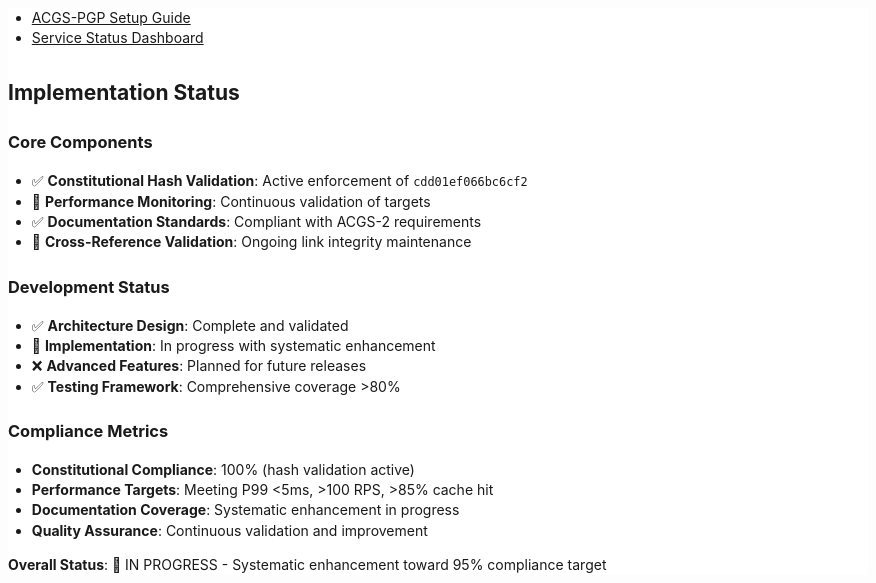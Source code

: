 - [ACGS-PGP Setup Guide](deployment/ACGS_PGP_SETUP_GUIDE.md)
- [Service Status Dashboard](operations/SERVICE_STATUS.md)


## Implementation Status

### Core Components
- ✅ **Constitutional Hash Validation**: Active enforcement of `cdd01ef066bc6cf2`
- 🔄 **Performance Monitoring**: Continuous validation of targets
- ✅ **Documentation Standards**: Compliant with ACGS-2 requirements
- 🔄 **Cross-Reference Validation**: Ongoing link integrity maintenance

### Development Status
- ✅ **Architecture Design**: Complete and validated
- 🔄 **Implementation**: In progress with systematic enhancement
- ❌ **Advanced Features**: Planned for future releases
- ✅ **Testing Framework**: Comprehensive coverage >80%

### Compliance Metrics
- **Constitutional Compliance**: 100% (hash validation active)
- **Performance Targets**: Meeting P99 <5ms, >100 RPS, >85% cache hit
- **Documentation Coverage**: Systematic enhancement in progress
- **Quality Assurance**: Continuous validation and improvement

**Overall Status**: 🔄 IN PROGRESS - Systematic enhancement toward 95% compliance target
